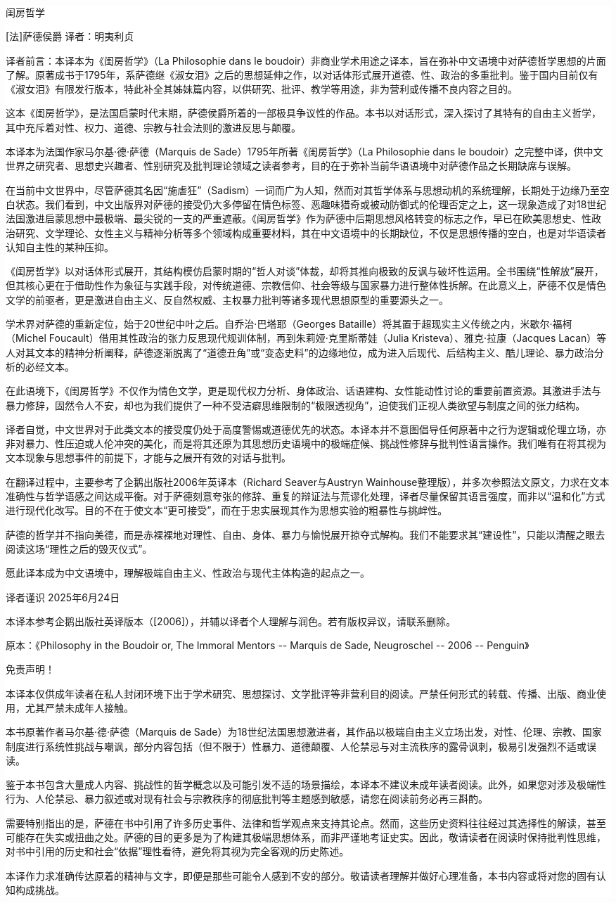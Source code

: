 闺房哲学

[法]萨德侯爵
译者：明夷利贞


译者前言：本译本为《闺房哲学》（La Philosophie dans le boudoir）非商业学术用途之译本，旨在弥补中文语境中对萨德哲学思想的片面了解。原著成书于1795年，系萨德继《淑女泪》之后的思想延伸之作，以对话体形式展开道德、性、政治的多重批判。鉴于国内目前仅有《淑女泪》有限发行版本，特此补全其姊妹篇内容，以供研究、批评、教学等用途，非为营利或传播不良内容之目的。

这本《闺房哲学》，是法国启蒙时代末期，萨德侯爵所着的一部极具争议性的作品。本书以对话形式，深入探讨了其特有的自由主义哲学，其中充斥着对性、权力、道德、宗教与社会法则的激进反思与颠覆。

本译本为法国作家马尔基·德·萨德（Marquis de Sade）1795年所著《闺房哲学》（La Philosophie dans le boudoir）之完整中译，供中文世界之研究者、思想史兴趣者、性别研究及批判理论领域之读者参考，目的在于弥补当前华语语境中对萨德作品之长期缺席与误解。

在当前中文世界中，尽管萨德其名因“施虐狂”（Sadism）一词而广为人知，然而对其哲学体系与思想动机的系统理解，长期处于边缘乃至空白状态。我们看到，中文出版界对萨德的接受仍大多停留在情色标签、恶趣味猎奇或被动防御式的伦理否定之上，这一现象造成了对18世纪法国激进启蒙思想中最极端、最尖锐的一支的严重遮蔽。《闺房哲学》作为萨德中后期思想风格转变的标志之作，早已在欧美思想史、性政治研究、文学理论、女性主义与精神分析等多个领域构成重要材料，其在中文语境中的长期缺位，不仅是思想传播的空白，也是对华语读者认知自主性的某种压抑。

《闺房哲学》以对话体形式展开，其结构模仿启蒙时期的“哲人对谈”体裁，却将其推向极致的反讽与破坏性运用。全书围绕“性解放”展开，但其核心更在于借助性作为象征与实践手段，对传统道德、宗教信仰、社会等级与国家暴力进行整体性拆解。在此意义上，萨德不仅是情色文学的前驱者，更是激进自由主义、反自然权威、主权暴力批判等诸多现代思想原型的重要源头之一。

学术界对萨德的重新定位，始于20世纪中叶之后。自乔治·巴塔耶（Georges Bataille）将其置于超现实主义传统之内，米歇尔·福柯（Michel Foucault）借用其性政治的张力反思现代规训体制，再到朱莉娅·克里斯蒂娃（Julia Kristeva）、雅克·拉康（Jacques Lacan）等人对其文本的精神分析阐释，萨德逐渐脱离了“道德丑角”或“变态史料”的边缘地位，成为进入后现代、后结构主义、酷儿理论、暴力政治分析的必经文本。

在此语境下，《闺房哲学》不仅作为情色文学，更是现代权力分析、身体政治、话语建构、女性能动性讨论的重要前置资源。其激进手法与暴力修辞，固然令人不安，却也为我们提供了一种不受洁癖思维限制的“极限透视角”，迫使我们正视人类欲望与制度之间的张力结构。

译者自觉，中文世界对于此类文本的接受度仍处于高度警惕或道德优先的状态。本译本并不意图倡导任何原著中之行为逻辑或伦理立场，亦非对暴力、性压迫或人伦冲突的美化，而是将其还原为其思想历史语境中的极端症候、挑战性修辞与批判性语言操作。我们唯有在将其视为文本现象与思想事件的前提下，才能与之展开有效的对话与批判。

在翻译过程中，主要参考了企鹅出版社2006年英译本（Richard Seaver与Austryn Wainhouse整理版），并多次参照法文原文，力求在文本准确性与哲学语感之间达成平衡。对于萨德刻意夸张的修辞、重复的辩证法与荒谬化处理，译者尽量保留其语言强度，而非以“温和化”方式进行现代化改写。目的不在于使文本“更可接受”，而在于忠实展现其作为思想实验的粗暴性与挑衅性。

萨德的哲学并不指向美德，而是赤裸裸地对理性、自由、身体、暴力与愉悦展开掠夺式解构。我们不能要求其“建设性”，只能以清醒之眼去阅读这场“理性之后的毁灭仪式”。

愿此译本成为中文语境中，理解极端自由主义、性政治与现代主体构造的起点之一。

译者谨识
2025年6月24日

本译本参考企鹅出版社英译版本（[2006]），并辅以译者个人理解与润色。若有版权异议，请联系删除。

原本：《Philosophy in the Boudoir or, The Immoral Mentors -- Marquis de Sade, Neugroschel -- 2006 -- Penguin》


免责声明！

本译本仅供成年读者在私人封闭环境下出于学术研究、思想探讨、文学批评等非营利目的阅读。严禁任何形式的转载、传播、出版、商业使用，尤其严禁未成年人接触。

本书原著作者马尔基·德·萨德（Marquis de Sade）为18世纪法国思想激进者，其作品以极端自由主义立场出发，对性、伦理、宗教、国家制度进行系统性挑战与嘲讽，部分内容包括（但不限于）性暴力、道德颠覆、人伦禁忌与对主流秩序的露骨讽刺，极易引发强烈不适或误读。

鉴于本书包含大量成人内容、挑战性的哲学概念以及可能引发不适的场景描绘，本译本不建议未成年读者阅读。此外，如果您对涉及极端性行为、人伦禁忌、暴力叙述或对现有社会与宗教秩序的彻底批判等主题感到敏感，请您在阅读前务必再三斟酌。

需要特别指出的是，萨德在书中引用了许多历史事件、法律和哲学观点来支持其论点。然而，这些历史资料往往经过其选择性的解读，甚至可能存在失实或扭曲之处。萨德的目的更多是为了构建其极端思想体系，而非严谨地考证史实。因此，敬请读者在阅读时保持批判性思维，对书中引用的历史和社会“依据”理性看待，避免将其视为完全客观的历史陈述。

本译作力求准确传达原着的精神与文字，即便是那些可能令人感到不安的部分。敬请读者理解并做好心理准备，本书内容或将对您的固有认知构成挑战。
